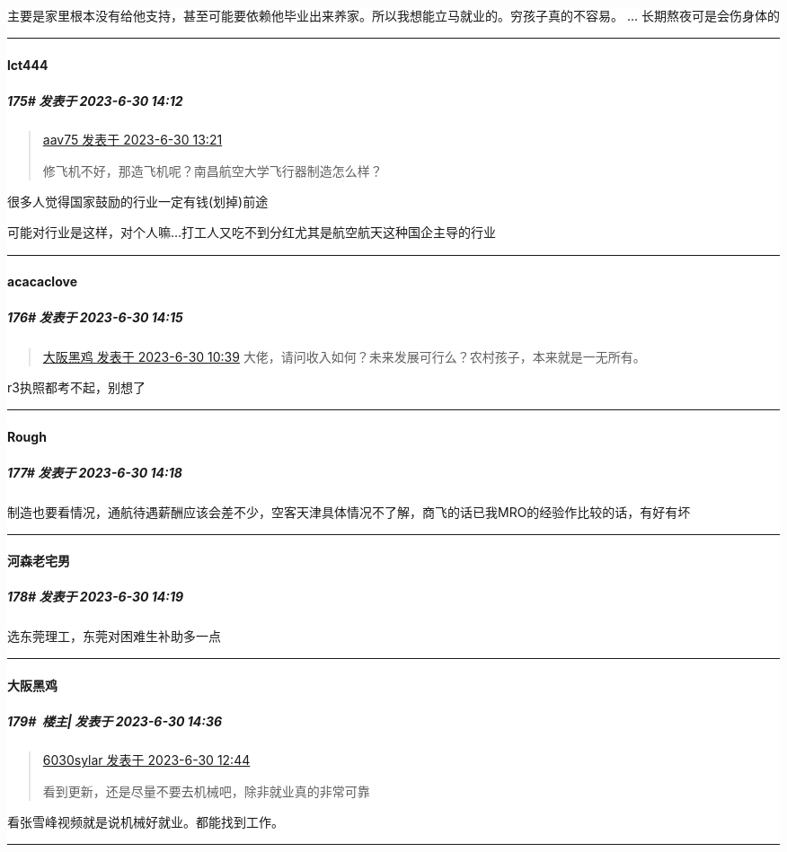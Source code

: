 主要是家里根本没有给他支持，甚至可能要依赖他毕业出来养家。所以我想能立马就业的。穷孩子真的不容易。 ...</blockquote>
长期熬夜可是会伤身体的


*****

####  lct444  
##### 175#       发表于 2023-6-30 14:12

<blockquote><a href="httphttps://bbs.saraba1st.com/2b/forum.php?mod=redirect&amp;goto=findpost&amp;pid=61491916&amp;ptid=2142241" target="_blank">aav75 发表于 2023-6-30 13:21</a>

修飞机不好，那造飞机呢？南昌航空大学飞行器制造怎么样？</blockquote>
很多人觉得国家鼓励的行业一定有钱(划掉)前途

可能对行业是这样，对个人嘛…打工人又吃不到分红尤其是航空航天这种国企主导的行业


*****

####  acacaclove  
##### 176#       发表于 2023-6-30 14:15

<blockquote><a href="httphttps://bbs.saraba1st.com/2b/forum.php?mod=redirect&amp;goto=findpost&amp;pid=61489540&amp;ptid=2142241" target="_blank">大阪黑鸡 发表于 2023-6-30 10:39</a>
大佬，请问收入如何？未来发展可行么？农村孩子，本来就是一无所有。</blockquote>
r3执照都考不起，别想了

*****

####  Rough  
##### 177#       发表于 2023-6-30 14:18

制造也要看情况，通航待遇薪酬应该会差不少，空客天津具体情况不了解，商飞的话已我MRO的经验作比较的话，有好有坏

*****

####  河森老宅男  
##### 178#       发表于 2023-6-30 14:19

选东莞理工，东莞对困难生补助多一点


*****

####  大阪黑鸡  
##### 179#         楼主| 发表于 2023-6-30 14:36

<blockquote><a href="httphttps://bbs.saraba1st.com/2b/forum.php?mod=redirect&amp;goto=findpost&amp;pid=61491463&amp;ptid=2142241" target="_blank">6030sylar 发表于 2023-6-30 12:44</a>

看到更新，还是尽量不要去机械吧，除非就业真的非常可靠</blockquote>
看张雪峰视频就是说机械好就业。都能找到工作。


*****
